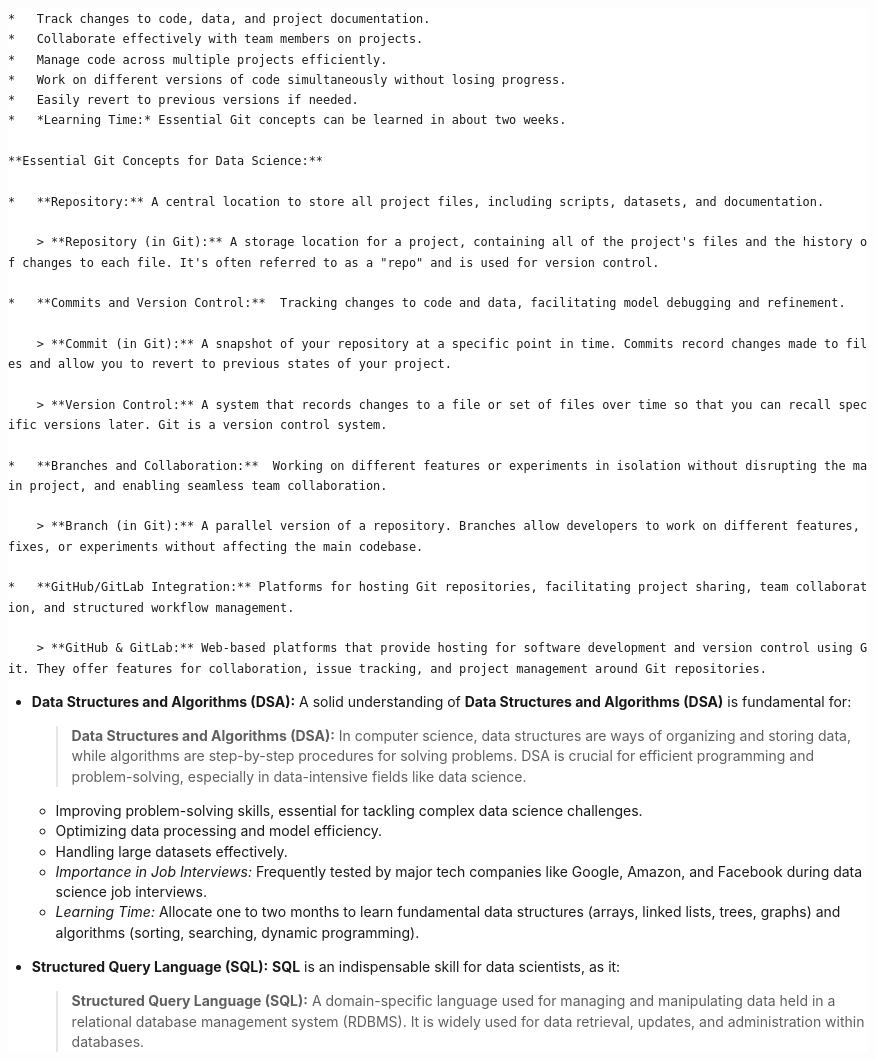     *   Track changes to code, data, and project documentation.
    *   Collaborate effectively with team members on projects.
    *   Manage code across multiple projects efficiently.
    *   Work on different versions of code simultaneously without losing progress.
    *   Easily revert to previous versions if needed.
    *   *Learning Time:* Essential Git concepts can be learned in about two weeks.

    **Essential Git Concepts for Data Science:**

    *   **Repository:** A central location to store all project files, including scripts, datasets, and documentation.

        > **Repository (in Git):** A storage location for a project, containing all of the project's files and the history of changes to each file. It's often referred to as a "repo" and is used for version control.

    *   **Commits and Version Control:**  Tracking changes to code and data, facilitating model debugging and refinement.

        > **Commit (in Git):** A snapshot of your repository at a specific point in time. Commits record changes made to files and allow you to revert to previous states of your project.

        > **Version Control:** A system that records changes to a file or set of files over time so that you can recall specific versions later. Git is a version control system.

    *   **Branches and Collaboration:**  Working on different features or experiments in isolation without disrupting the main project, and enabling seamless team collaboration.

        > **Branch (in Git):** A parallel version of a repository. Branches allow developers to work on different features, fixes, or experiments without affecting the main codebase.

    *   **GitHub/GitLab Integration:** Platforms for hosting Git repositories, facilitating project sharing, team collaboration, and structured workflow management.

        > **GitHub & GitLab:** Web-based platforms that provide hosting for software development and version control using Git. They offer features for collaboration, issue tracking, and project management around Git repositories.

*   **Data Structures and Algorithms (DSA):** A solid understanding of **Data Structures and Algorithms (DSA)** is fundamental for:

    > **Data Structures and Algorithms (DSA):** In computer science, data structures are ways of organizing and storing data, while algorithms are step-by-step procedures for solving problems. DSA is crucial for efficient programming and problem-solving, especially in data-intensive fields like data science.

    *   Improving problem-solving skills, essential for tackling complex data science challenges.
    *   Optimizing data processing and model efficiency.
    *   Handling large datasets effectively.
    *   *Importance in Job Interviews:* Frequently tested by major tech companies like Google, Amazon, and Facebook during data science job interviews.
    *   *Learning Time:* Allocate one to two months to learn fundamental data structures (arrays, linked lists, trees, graphs) and algorithms (sorting, searching, dynamic programming).

*   **Structured Query Language (SQL):** **SQL** is an indispensable skill for data scientists, as it:

    > **Structured Query Language (SQL):** A domain-specific language used for managing and manipulating data held in a relational database management system (RDBMS). It is widely used for data retrieval, updates, and administration within databases.
